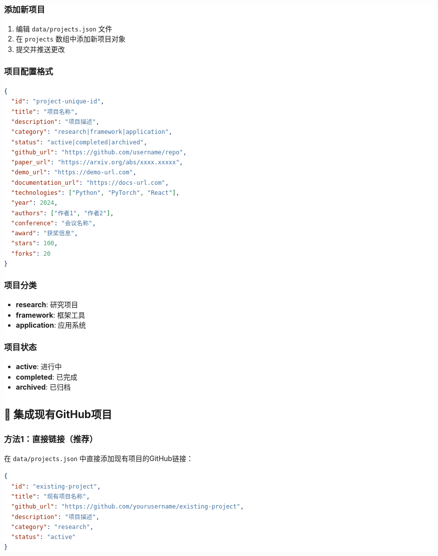 ### 添加新项目
1. 编辑 `data/projects.json` 文件
2. 在 `projects` 数组中添加新项目对象
3. 提交并推送更改

### 项目配置格式
```json
{
  "id": "project-unique-id",
  "title": "项目名称",
  "description": "项目描述",
  "category": "research|framework|application",
  "status": "active|completed|archived",
  "github_url": "https://github.com/username/repo",
  "paper_url": "https://arxiv.org/abs/xxxx.xxxxx",
  "demo_url": "https://demo-url.com",
  "documentation_url": "https://docs-url.com",
  "technologies": ["Python", "PyTorch", "React"],
  "year": 2024,
  "authors": ["作者1", "作者2"],
  "conference": "会议名称",
  "award": "获奖信息",
  "stars": 100,
  "forks": 20
}
```

### 项目分类
- **research**: 研究项目
- **framework**: 框架工具
- **application**: 应用系统

### 项目状态
- **active**: 进行中
- **completed**: 已完成
- **archived**: 已归档

## 🔗 集成现有GitHub项目

### 方法1：直接链接（推荐）
在 `data/projects.json` 中直接添加现有项目的GitHub链接：

```json
{
  "id": "existing-project",
  "title": "现有项目名称",
  "github_url": "https://github.com/yourusername/existing-project",
  "description": "项目描述",
  "category": "research",
  "status": "active"
}
```
